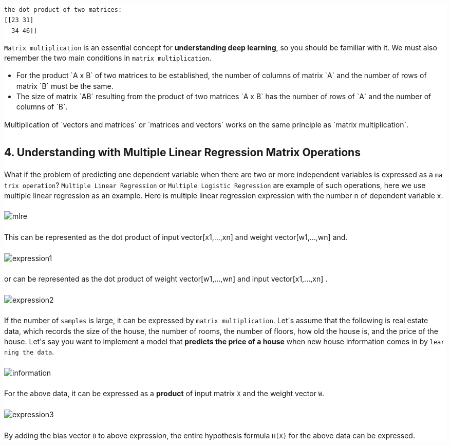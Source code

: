 ```
the dot product of two matrices:
[[23 31]
  34 46]]
```

`Matrix multiplication` is an essential concept for **understanding deep learning**, so you should be familiar with it. We must also remember the two main conditions in `matrix multiplication`.
<ul>
<li>For the product `A x B` of two matrices to be established, the number of columns of matrix `A` and the number of rows of matrix `B` must be the same.</li>
<li>The size of matrix `AB` resulting from the product of two matrices `A x B` has the number of rows  of `A` and the number of columns of `B`.</li>
</ul>
Multiplication of `vectors and matrices` or `matrices and vectors` works on the same principle as `matrix multiplication`.

## 4. Understanding with Multiple Linear Regression Matrix Operations
What if the problem of predicting one dependent variable when there are two or more independent variables is expressed as a `matrix operation`? `Multiple Linear Regression` or `Multiple Logistic Regression` are example of such operations, here we use multiple linear regression as an example. Here is multiple linear regression expression with the number n of dependent variable x.
<br>
<br>
![mlre](https://user-images.githubusercontent.com/40441643/210195585-917794f5-1026-4fa5-96ff-b6e00112ae6f.PNG)
<br>
<br>
This can be represented as the dot product of input vector[x1,...,xn] and weight vector[w1,...,wn] and.
<br>
<br>
![expression1](https://user-images.githubusercontent.com/40441643/210195617-bab9edc5-b09f-40a1-ad74-9c6dae7f3e63.PNG)
<br>
<br>
or can be represented as the dot product of weight vector[w1,...,wn] and input vector[x1,...,xn] .
<br>
<br>
![expression2](https://user-images.githubusercontent.com/40441643/210195697-b245ab32-7969-4998-9f95-a29ca8324c0d.PNG)
<br>
<br>
If the number of `samples` is large, it can be expressed by `matrix multiplication`. Let's assume that the following is real estate data, which records the size of the house, the number of rooms, the number of floors, how old the house is, and the price of the house. Let's say you want to implement a model that **predicts the price of a house** when new house information comes in by `learning the data`.
<br>
<br>
![information](https://user-images.githubusercontent.com/40441643/210195807-487ec493-3671-45e5-b007-984f8aa6fb7d.PNG)
<br>
<br>
For the above data, it can be expressed as a **product** of input matrix `X` and the weight vector `W`.
<br>
<br>
![expression3](https://user-images.githubusercontent.com/40441643/210195950-b3d4057b-356b-4488-860c-68abee459b23.PNG)
<br>
<br>
By adding the bias vector `B` to above expression, the entire hypothesis formula `H(X)` for the above data can be expressed.
<br>